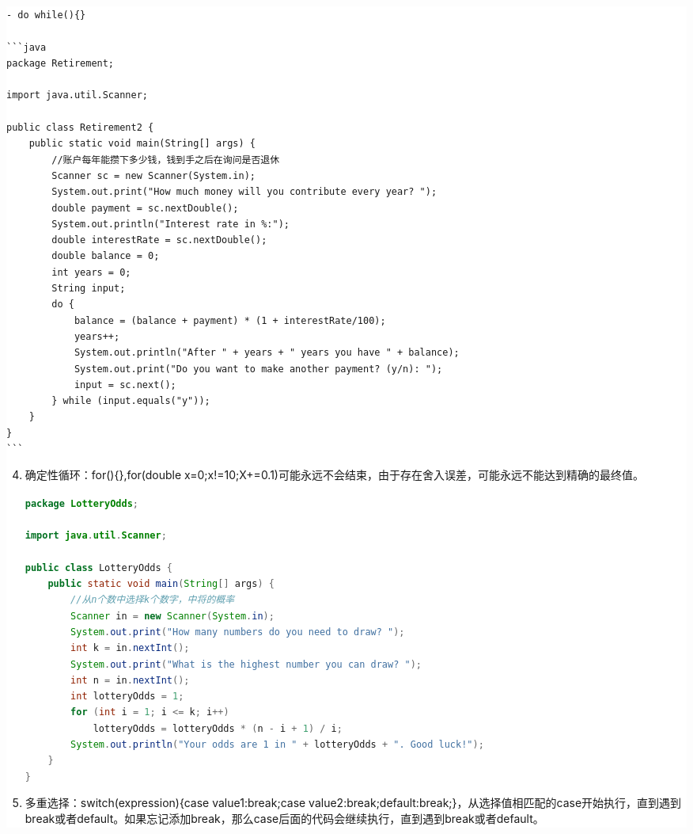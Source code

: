     - do while(){}

    ```java
    package Retirement;

    import java.util.Scanner;

    public class Retirement2 {
        public static void main(String[] args) {
            //账户每年能攒下多少钱，钱到手之后在询问是否退休
            Scanner sc = new Scanner(System.in);
            System.out.print("How much money will you contribute every year? ");
            double payment = sc.nextDouble();
            System.out.println("Interest rate in %:");
            double interestRate = sc.nextDouble();
            double balance = 0;
            int years = 0;
            String input;
            do {
                balance = (balance + payment) * (1 + interestRate/100);
                years++;
                System.out.println("After " + years + " years you have " + balance);
                System.out.print("Do you want to make another payment? (y/n): ");
                input = sc.next();
            } while (input.equals("y"));
        }
    }
    ```

4. 确定性循环：for(){},for(double x=0;x!=10;X+=0.1)可能永远不会结束，由于存在舍入误差，可能永远不能达到精确的最终值。

    ```java
    package LotteryOdds;

    import java.util.Scanner;

    public class LotteryOdds {
        public static void main(String[] args) {
            //从n个数中选择k个数字，中将的概率
            Scanner in = new Scanner(System.in);
            System.out.print("How many numbers do you need to draw? ");
            int k = in.nextInt();
            System.out.print("What is the highest number you can draw? ");
            int n = in.nextInt();
            int lotteryOdds = 1;
            for (int i = 1; i <= k; i++)
                lotteryOdds = lotteryOdds * (n - i + 1) / i;
            System.out.println("Your odds are 1 in " + lotteryOdds + ". Good luck!");
        }
    }
    ```

5. 多重选择：switch(expression){case value1:break;case value2:break;default:break;}，从选择值相匹配的case开始执行，直到遇到break或者default。如果忘记添加break，那么case后面的代码会继续执行，直到遇到break或者default。
